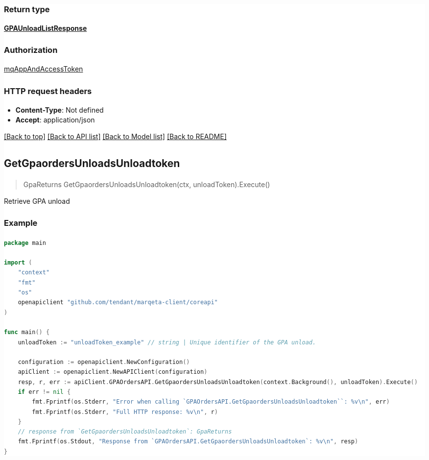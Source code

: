 ### Return type

[**GPAUnloadListResponse**](GPAUnloadListResponse.md)

### Authorization

[mqAppAndAccessToken](../README.md#mqAppAndAccessToken)

### HTTP request headers

- **Content-Type**: Not defined
- **Accept**: application/json

[[Back to top]](#) [[Back to API list]](../README.md#documentation-for-api-endpoints)
[[Back to Model list]](../README.md#documentation-for-models)
[[Back to README]](../README.md)


## GetGpaordersUnloadsUnloadtoken

> GpaReturns GetGpaordersUnloadsUnloadtoken(ctx, unloadToken).Execute()

Retrieve GPA unload



### Example

```go
package main

import (
    "context"
    "fmt"
    "os"
    openapiclient "github.com/tendant/marqeta-client/coreapi"
)

func main() {
    unloadToken := "unloadToken_example" // string | Unique identifier of the GPA unload.

    configuration := openapiclient.NewConfiguration()
    apiClient := openapiclient.NewAPIClient(configuration)
    resp, r, err := apiClient.GPAOrdersAPI.GetGpaordersUnloadsUnloadtoken(context.Background(), unloadToken).Execute()
    if err != nil {
        fmt.Fprintf(os.Stderr, "Error when calling `GPAOrdersAPI.GetGpaordersUnloadsUnloadtoken``: %v\n", err)
        fmt.Fprintf(os.Stderr, "Full HTTP response: %v\n", r)
    }
    // response from `GetGpaordersUnloadsUnloadtoken`: GpaReturns
    fmt.Fprintf(os.Stdout, "Response from `GPAOrdersAPI.GetGpaordersUnloadsUnloadtoken`: %v\n", resp)
}
```
